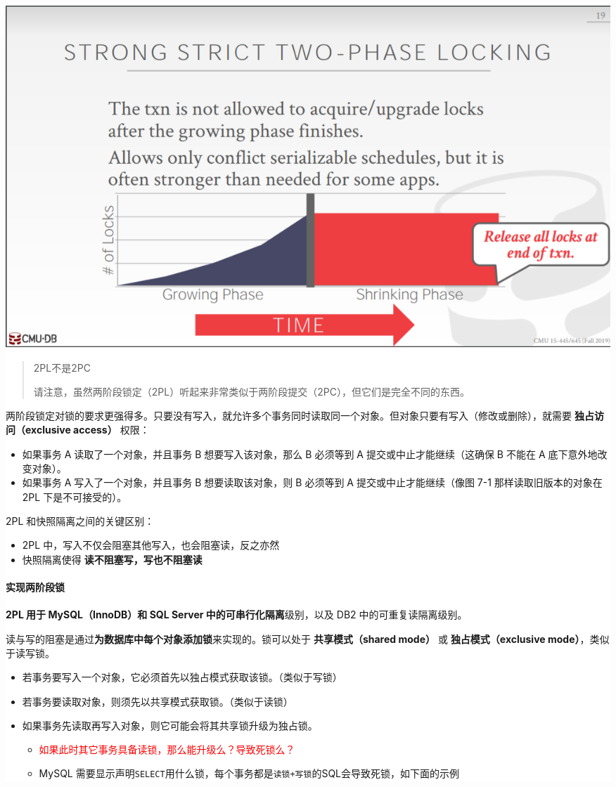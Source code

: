 ![Strong Strict 2PL(SSPL)](pics/fig7-2PL-SSPL.png)

> 2PL不是2PC
>
> 请注意，虽然两阶段锁定（2PL）听起来非常类似于两阶段提交（2PC），但它们是完全不同的东西。

两阶段锁定对锁的要求更强得多。只要没有写入，就允许多个事务同时读取同一个对象。但对象只要有写入（修改或删除），就需要 **独占访问（exclusive access）** 权限：

- 如果事务 A 读取了一个对象，并且事务 B 想要写入该对象，那么 B 必须等到 A 提交或中止才能继续（这确保 B 不能在 A 底下意外地改变对象）。
- 如果事务 A 写入了一个对象，并且事务 B 想要读取该对象，则 B 必须等到 A 提交或中止才能继续（像图 7-1 那样读取旧版本的对象在 2PL 下是不可接受的）。

2PL 和快照隔离之间的关键区别：

- 2PL 中，写入不仅会阻塞其他写入，也会阻塞读，反之亦然
- 快照隔离使得 **读不阻塞写，写也不阻塞读**



#### 实现两阶段锁

**2PL 用于 MySQL（InnoDB）和 SQL Server 中的可串行化隔离**级别，以及 DB2 中的可重复读隔离级别。

读与写的阻塞是通过**为数据库中每个对象添加锁**来实现的。锁可以处于 **共享模式（shared mode）** 或 **独占模式（exclusive mode）**，类似于读写锁。

- 若事务要写入一个对象，它必须首先以独占模式获取该锁。（类似于写锁）

- 若事务要读取对象，则须先以共享模式获取锁。（类似于读锁）

- 如果事务先读取再写入对象，则它可能会将其共享锁升级为独占锁。
  - <font color='red'>如果此时其它事务具备读锁，那么能升级么？导致死锁么？</font>
  
  - MySQL 需要显示声明`SELECT`用什么锁，每个事务都是`读锁+写锁`的SQL会导致死锁，如下面的示例
  